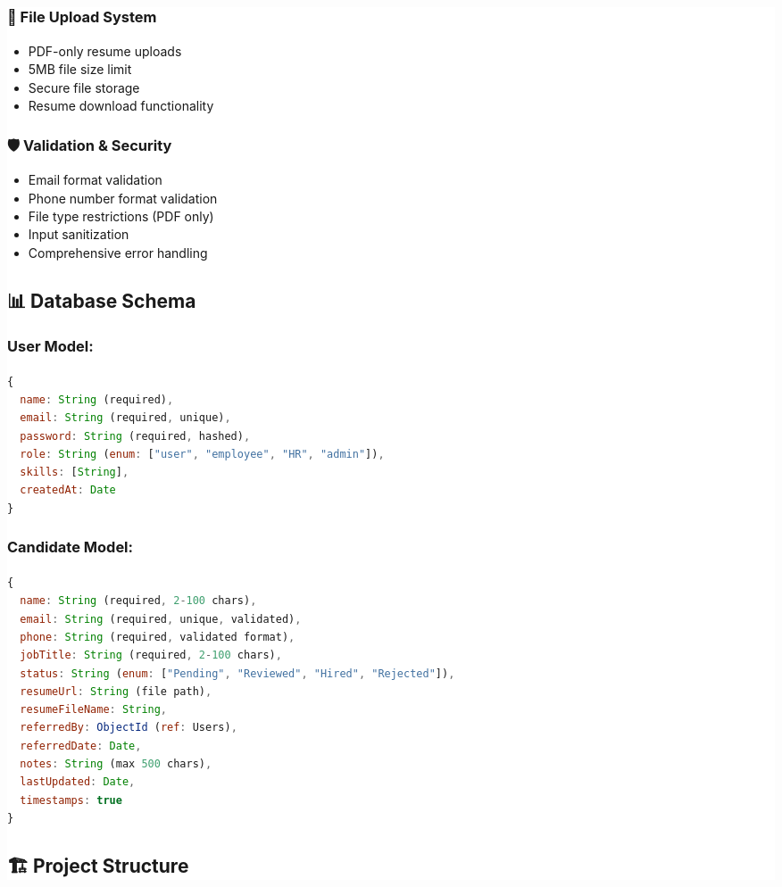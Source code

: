### **📄 File Upload System**

- PDF-only resume uploads
- 5MB file size limit
- Secure file storage
- Resume download functionality

### **🛡️ Validation & Security**

- Email format validation
- Phone number format validation
- File type restrictions (PDF only)
- Input sanitization
- Comprehensive error handling

## 📊 **Database Schema**

### **User Model:**

```javascript
{
  name: String (required),
  email: String (required, unique),
  password: String (required, hashed),
  role: String (enum: ["user", "employee", "HR", "admin"]),
  skills: [String],
  createdAt: Date
}
```

### **Candidate Model:**

```javascript
{
  name: String (required, 2-100 chars),
  email: String (required, unique, validated),
  phone: String (required, validated format),
  jobTitle: String (required, 2-100 chars),
  status: String (enum: ["Pending", "Reviewed", "Hired", "Rejected"]),
  resumeUrl: String (file path),
  resumeFileName: String,
  referredBy: ObjectId (ref: Users),
  referredDate: Date,
  notes: String (max 500 chars),
  lastUpdated: Date,
  timestamps: true
}
```

## 🏗️ **Project Structure**
